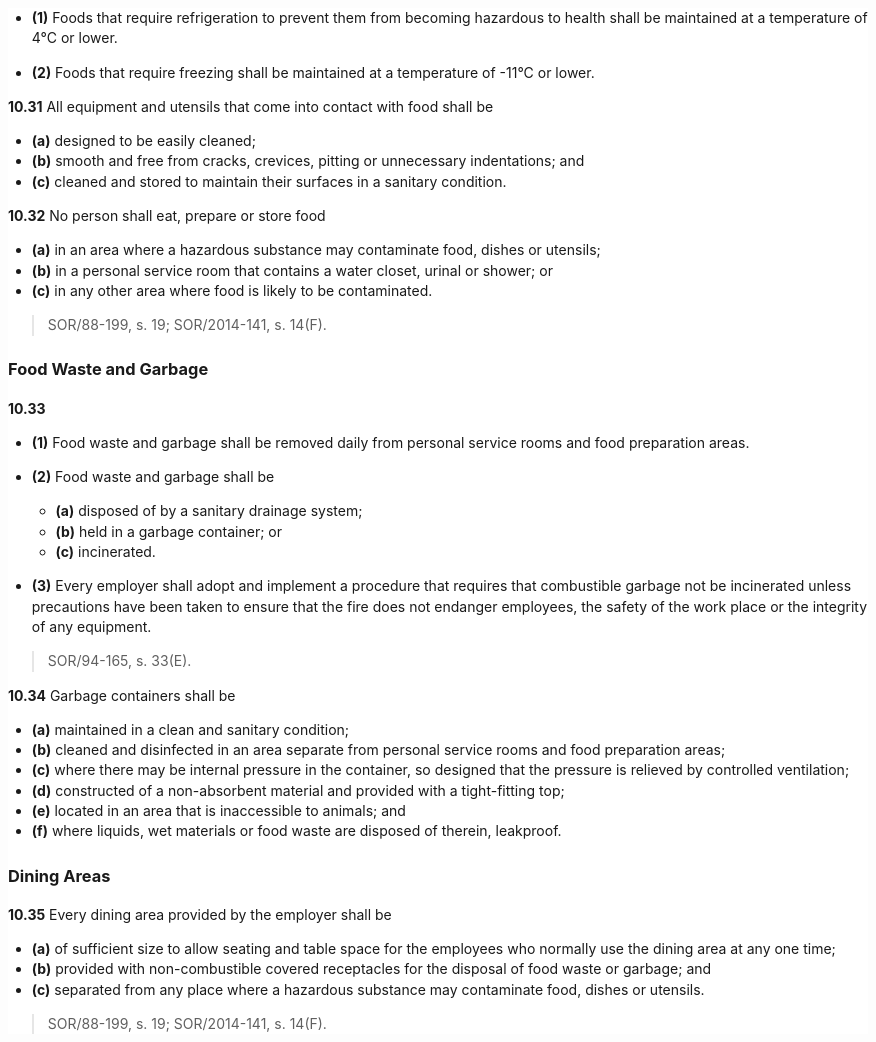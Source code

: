 - **(1)** Foods that require refrigeration to prevent them from becoming hazardous to health shall be maintained at a temperature of 4°C or lower.

- **(2)** Foods that require freezing shall be maintained at a temperature of -11°C or lower.



**10.31** All equipment and utensils that come into contact with food shall be
- **(a)** designed to be easily cleaned;
- **(b)** smooth and free from cracks, crevices, pitting or unnecessary indentations; and
- **(c)** cleaned and stored to maintain their surfaces in a sanitary condition.



**10.32** No person shall eat, prepare or store food
- **(a)** in an area where a hazardous substance may contaminate food, dishes or utensils;
- **(b)** in a personal service room that contains a water closet, urinal or shower; or
- **(c)** in any other area where food is likely to be contaminated.
> SOR/88-199, s. 19; SOR/2014-141, s. 14(F).





### Food Waste and Garbage


**10.33** 

- **(1)** Food waste and garbage shall be removed daily from personal service rooms and food preparation areas.

- **(2)** Food waste and garbage shall be
	- **(a)** disposed of by a sanitary drainage system;
	- **(b)** held in a garbage container; or
	- **(c)** incinerated.

- **(3)** Every employer shall adopt and implement a procedure that requires that combustible garbage not be incinerated unless precautions have been taken to ensure that the fire does not endanger employees, the safety of the work place or the integrity of any equipment.
> SOR/94-165, s. 33(E).




**10.34** Garbage containers shall be
- **(a)** maintained in a clean and sanitary condition;
- **(b)** cleaned and disinfected in an area separate from personal service rooms and food preparation areas;
- **(c)** where there may be internal pressure in the container, so designed that the pressure is relieved by controlled ventilation;
- **(d)** constructed of a non-absorbent material and provided with a tight-fitting top;
- **(e)** located in an area that is inaccessible to animals; and
- **(f)** where liquids, wet materials or food waste are disposed of therein, leakproof.




### Dining Areas


**10.35** Every dining area provided by the employer shall be
- **(a)** of sufficient size to allow seating and table space for the employees who normally use the dining area at any one time;
- **(b)** provided with non-combustible covered receptacles for the disposal of food waste or garbage; and
- **(c)** separated from any place where a hazardous substance may contaminate food, dishes or utensils.
> SOR/88-199, s. 19; SOR/2014-141, s. 14(F).
